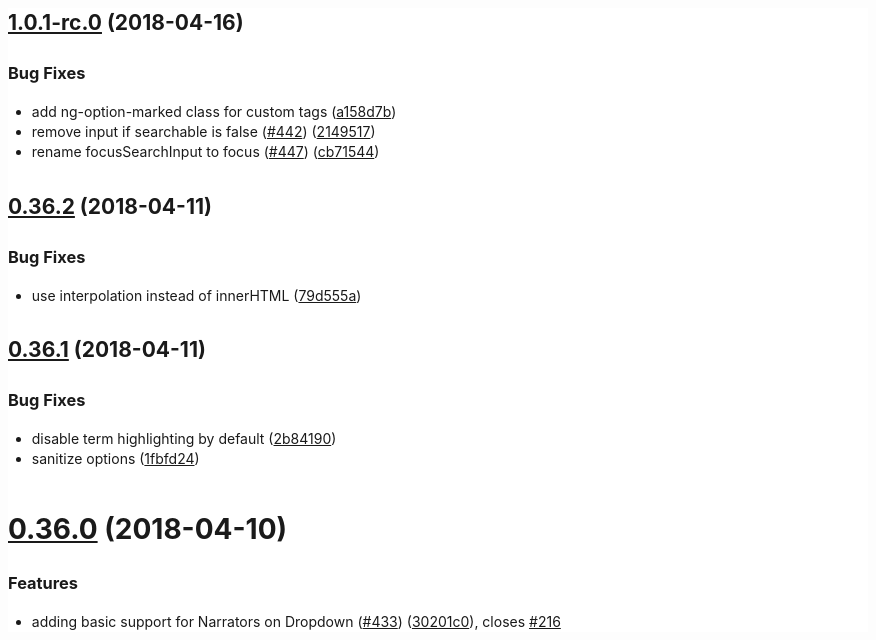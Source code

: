 

<a name="1.0.1-rc.0"></a>
## [1.0.1-rc.0](https://github.com/ng-select/ng-select/compare/v0.36.2...v1.0.1-rc.0) (2018-04-16)


### Bug Fixes

* add ng-option-marked class for custom tags ([a158d7b](https://github.com/ng-select/ng-select/commit/a158d7b))
* remove input if searchable is false ([#442](https://github.com/ng-select/ng-select/issues/442)) ([2149517](https://github.com/ng-select/ng-select/commit/2149517))
* rename focusSearchInput to focus ([#447](https://github.com/ng-select/ng-select/issues/447)) ([cb71544](https://github.com/ng-select/ng-select/commit/cb71544))



<a name="0.36.2"></a>
## [0.36.2](https://github.com/ng-select/ng-select/compare/v0.36.1...v0.36.2) (2018-04-11)


### Bug Fixes

* use interpolation instead of innerHTML ([79d555a](https://github.com/ng-select/ng-select/commit/79d555a))



<a name="0.36.1"></a>
## [0.36.1](https://github.com/ng-select/ng-select/compare/v0.36.0...v0.36.1) (2018-04-11)


### Bug Fixes

* disable term highlighting by default ([2b84190](https://github.com/ng-select/ng-select/commit/2b84190))
* sanitize options ([1fbfd24](https://github.com/ng-select/ng-select/commit/1fbfd24))



<a name="0.36.0"></a>
# [0.36.0](https://github.com/ng-select/ng-select/compare/v0.35.2...v0.36.0) (2018-04-10)


### Features

* adding basic support for Narrators on Dropdown ([#433](https://github.com/ng-select/ng-select/issues/433)) ([30201c0](https://github.com/ng-select/ng-select/commit/30201c0)), closes [#216](https://github.com/ng-select/ng-select/issues/216)
